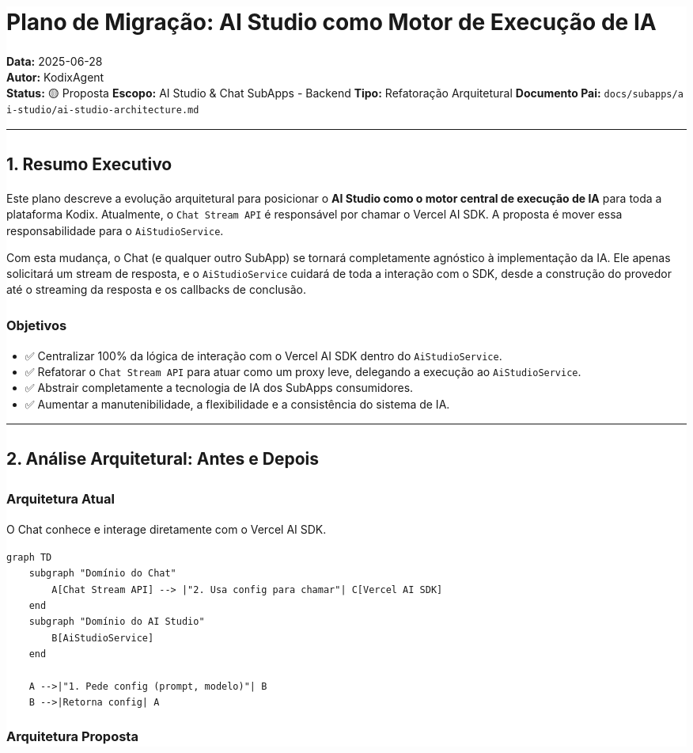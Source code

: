 # Plano de Migração: AI Studio como Motor de Execução de IA

**Data:** 2025-06-28  
**Autor:** KodixAgent  
**Status:** 🟡 Proposta
**Escopo:** AI Studio & Chat SubApps - Backend
**Tipo:** Refatoração Arquitetural
**Documento Pai:** `docs/subapps/ai-studio/ai-studio-architecture.md`

---

## 1. Resumo Executivo

Este plano descreve a evolução arquitetural para posicionar o **AI Studio como o motor central de execução de IA** para toda a plataforma Kodix. Atualmente, o `Chat Stream API` é responsável por chamar o Vercel AI SDK. A proposta é mover essa responsabilidade para o `AiStudioService`.

Com esta mudança, o Chat (e qualquer outro SubApp) se tornará completamente agnóstico à implementação da IA. Ele apenas solicitará um stream de resposta, e o `AiStudioService` cuidará de toda a interação com o SDK, desde a construção do provedor até o streaming da resposta e os callbacks de conclusão.

### Objetivos

- ✅ Centralizar 100% da lógica de interação com o Vercel AI SDK dentro do `AiStudioService`.
- ✅ Refatorar o `Chat Stream API` para atuar como um proxy leve, delegando a execução ao `AiStudioService`.
- ✅ Abstrair completamente a tecnologia de IA dos SubApps consumidores.
- ✅ Aumentar a manutenibilidade, a flexibilidade e a consistência do sistema de IA.

---

## 2. Análise Arquitetural: Antes e Depois

### Arquitetura Atual

O Chat conhece e interage diretamente com o Vercel AI SDK.

```mermaid
graph TD
    subgraph "Domínio do Chat"
        A[Chat Stream API] --> |"2. Usa config para chamar"| C[Vercel AI SDK]
    end
    subgraph "Domínio do AI Studio"
        B[AiStudioService]
    end

    A -->|"1. Pede config (prompt, modelo)"| B
    B -->|Retorna config| A
```

### Arquitetura Proposta
